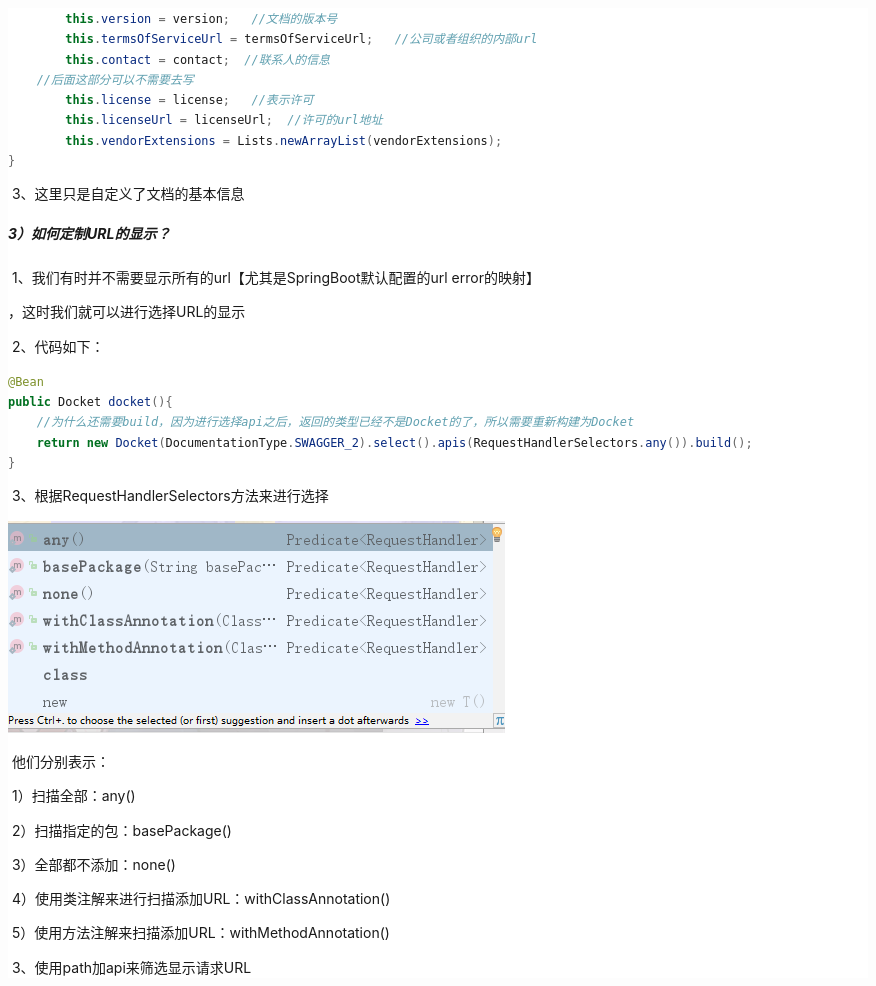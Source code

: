 ```java
        this.version = version;   //文档的版本号
        this.termsOfServiceUrl = termsOfServiceUrl;   //公司或者组织的内部url
        this.contact = contact;  //联系人的信息
    //后面这部分可以不需要去写
        this.license = license;   //表示许可
        this.licenseUrl = licenseUrl;  //许可的url地址
        this.vendorExtensions = Lists.newArrayList(vendorExtensions);
}
```

​			3、这里只是自定义了文档的基本信息

##### 	3）如何定制URL的显示？

​		1、我们有时并不需要显示所有的url【尤其是SpringBoot默认配置的url error的映射】

，这时我们就可以进行选择URL的显示

​		2、代码如下：

```java
@Bean
public Docket docket(){
    //为什么还需要build，因为进行选择api之后，返回的类型已经不是Docket的了，所以需要重新构建为Docket
    return new Docket(DocumentationType.SWAGGER_2).select().apis(RequestHandlerSelectors.any()).build();
}
```

​		3、根据RequestHandlerSelectors方法来进行选择

![](image/如何选择url.png)

​		他们分别表示：

​			1）扫描全部：any()

​			2）扫描指定的包：basePackage()

​			3）全部都不添加：none()

​			4）使用类注解来进行扫描添加URL：withClassAnnotation()

​			5）使用方法注解来扫描添加URL：withMethodAnnotation()

​		3、使用path加api来筛选显示请求URL

